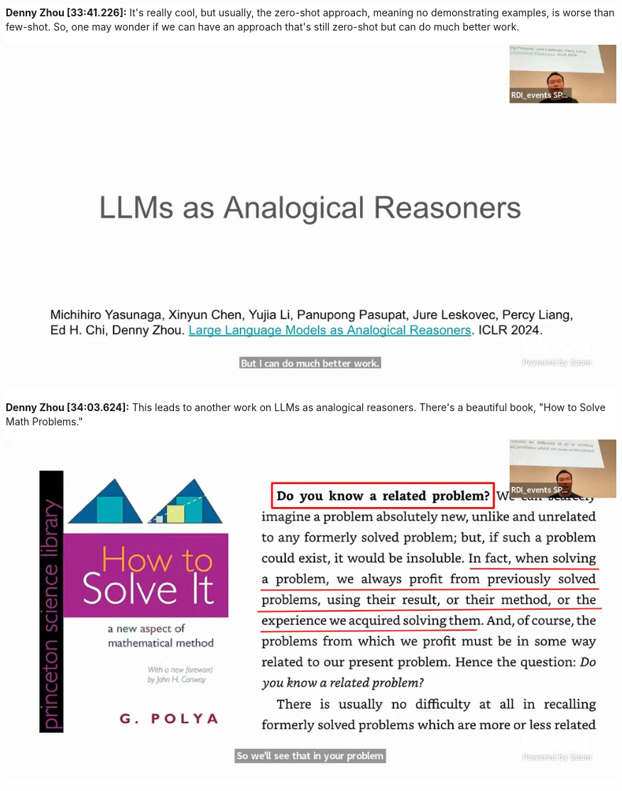 **Denny Zhou [33:41.226]:**
It's really cool, but usually, the zero-shot approach, meaning no demonstrating examples, is worse than few-shot. So, one may wonder if we can have an approach that's still zero-shot but can do much better work.

![Screenshot](./slides_llm-agents-lec01_20240923181230/slide_54.png)

**Denny Zhou [34:03.624]:**
This leads to another work on LLMs as analogical reasoners. There's a beautiful book, "How to Solve Math Problems."

![Screenshot](./slides_llm-agents-lec01_20240923181230/slide_55.png)
